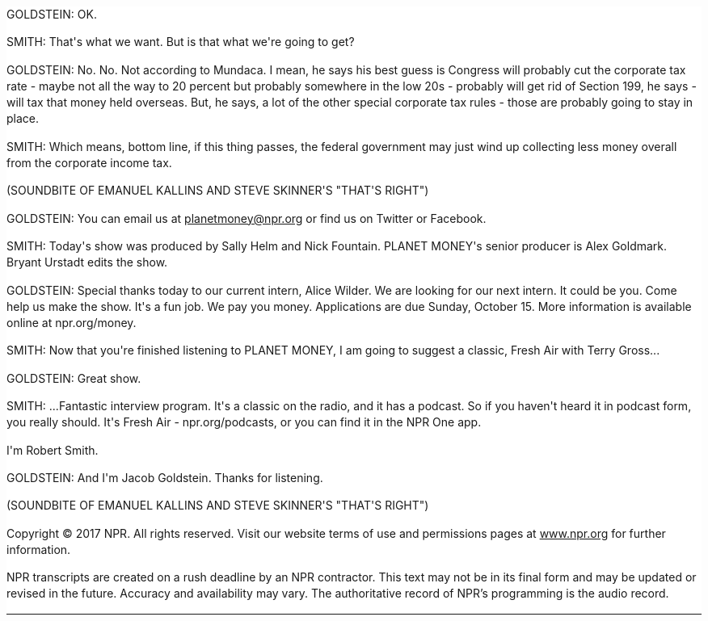 GOLDSTEIN: OK.

SMITH: That's what we want. But is that what we're going to get?

GOLDSTEIN: No. No. Not according to Mundaca. I mean, he says his best guess is Congress will probably cut the corporate tax rate - maybe not all the way to 20 percent but probably somewhere in the low 20s - probably will get rid of Section 199, he says - will tax that money held overseas. But, he says, a lot of the other special corporate tax rules - those are probably going to stay in place.

SMITH: Which means, bottom line, if this thing passes, the federal government may just wind up collecting less money overall from the corporate income tax.

(SOUNDBITE OF EMANUEL KALLINS AND STEVE SKINNER'S "THAT'S RIGHT")

GOLDSTEIN: You can email us at planetmoney@npr.org or find us on Twitter or Facebook.

SMITH: Today's show was produced by Sally Helm and Nick Fountain. PLANET MONEY's senior producer is Alex Goldmark. Bryant Urstadt edits the show.

GOLDSTEIN: Special thanks today to our current intern, Alice Wilder. We are looking for our next intern. It could be you. Come help us make the show. It's a fun job. We pay you money. Applications are due Sunday, October 15. More information is available online at npr.org/money.

SMITH: Now that you're finished listening to PLANET MONEY, I am going to suggest a classic, Fresh Air with Terry Gross...

GOLDSTEIN: Great show.

SMITH: ...Fantastic interview program. It's a classic on the radio, and it has a podcast. So if you haven't heard it in podcast form, you really should. It's Fresh Air - npr.org/podcasts, or you can find it in the NPR One app.

I'm Robert Smith.

GOLDSTEIN: And I'm Jacob Goldstein. Thanks for listening.

(SOUNDBITE OF EMANUEL KALLINS AND STEVE SKINNER'S "THAT'S RIGHT")

Copyright © 2017 NPR. All rights reserved. Visit our website terms of use and permissions pages at www.npr.org for further information.

NPR transcripts are created on a rush deadline by an NPR contractor. This text may not be in its final form and may be updated or revised in the future. Accuracy and availability may vary. The authoritative record of NPR’s programming is the audio record.

----
